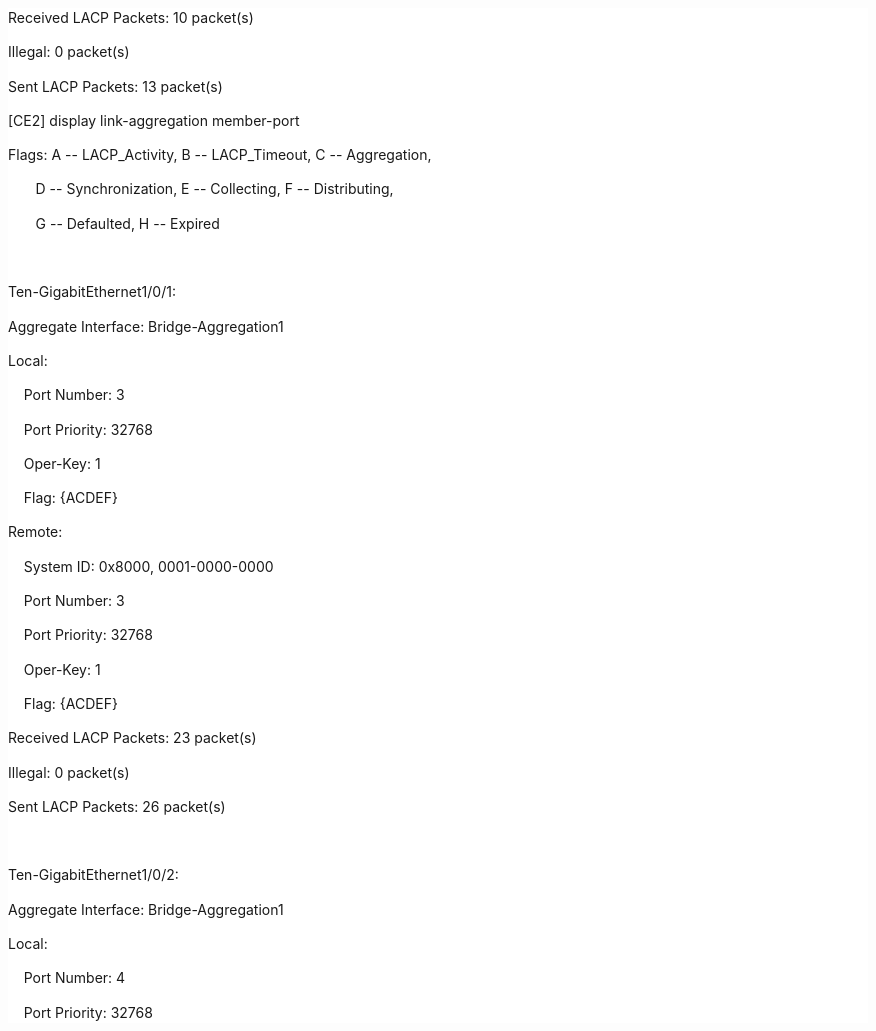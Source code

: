 Received LACP Packets: 10 packet(s)

Illegal: 0 packet(s)

Sent LACP Packets: 13 packet(s)

\[CE2] display link-aggregation
member-port

Flags: A \-- LACP\_Activity, B \--
LACP\_Timeout, C \-- Aggregation,

       D \-- Synchronization, E \--
Collecting, F \-- Distributing,

       G \-- Defaulted, H \-- Expired

 

Ten-GigabitEthernet1/0/1:

Aggregate Interface:
Bridge-Aggregation1

Local:

    Port Number: 3

    Port Priority: 32768

    Oper-Key: 1

    Flag: {ACDEF}

Remote:

    System ID: 0x8000, 0001-0000-0000

    Port Number: 3

    Port Priority: 32768

    Oper-Key: 1

    Flag: {ACDEF}

Received LACP Packets: 23 packet(s)

Illegal: 0 packet(s)

Sent LACP Packets: 26 packet(s) 

 

Ten-GigabitEthernet1/0/2:

Aggregate Interface:
Bridge-Aggregation1

Local: 

    Port Number: 4

    Port Priority: 32768
